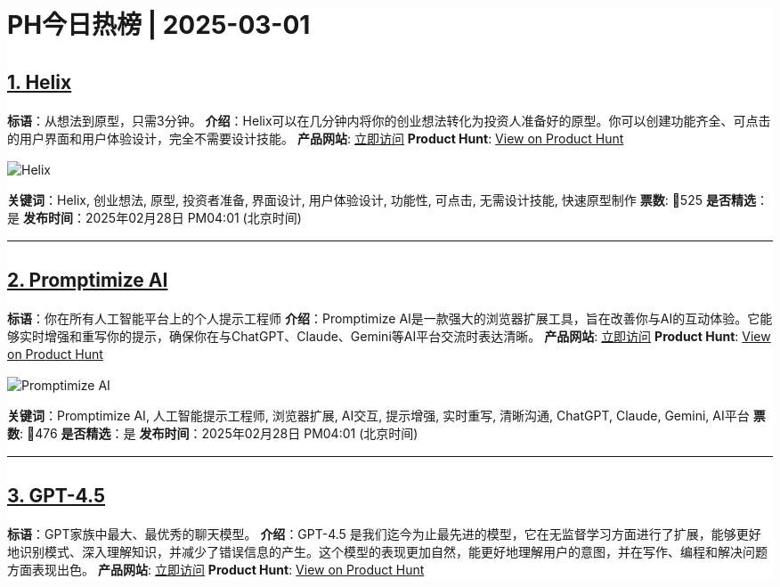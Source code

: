 # PH今日热榜 | 2025-03-01

## [1. Helix](https://www.producthunt.com/posts/helix-7?utm_campaign=producthunt-api&utm_medium=api-v2&utm_source=Application%3A+dailyhot+%28ID%3A+133367%29)
**标语**：从想法到原型，只需3分钟。
**介绍**：Helix可以在几分钟内将你的创业想法转化为投资人准备好的原型。你可以创建功能齐全、可点击的用户界面和用户体验设计，完全不需要设计技能。
**产品网站**: [立即访问](https://www.producthunt.com/r/PNMQ5M4RIN6H6Y?utm_campaign=producthunt-api&utm_medium=api-v2&utm_source=Application%3A+dailyhot+%28ID%3A+133367%29)
**Product Hunt**: [View on Product Hunt](https://www.producthunt.com/posts/helix-7?utm_campaign=producthunt-api&utm_medium=api-v2&utm_source=Application%3A+dailyhot+%28ID%3A+133367%29)

![Helix]()

**关键词**：Helix, 创业想法, 原型, 投资者准备, 界面设计, 用户体验设计, 功能性, 可点击, 无需设计技能, 快速原型制作
**票数**: 🔺525
**是否精选**：是
**发布时间**：2025年02月28日 PM04:01 (北京时间)

---

## [2. Promptimize AI](https://www.producthunt.com/posts/promptimize-ai-2?utm_campaign=producthunt-api&utm_medium=api-v2&utm_source=Application%3A+dailyhot+%28ID%3A+133367%29)
**标语**：你在所有人工智能平台上的个人提示工程师
**介绍**：Promptimize AI是一款强大的浏览器扩展工具，旨在改善你与AI的互动体验。它能够实时增强和重写你的提示，确保你在与ChatGPT、Claude、Gemini等AI平台交流时表达清晰。
**产品网站**: [立即访问](https://www.producthunt.com/r/5DAL3IRH57FHUW?utm_campaign=producthunt-api&utm_medium=api-v2&utm_source=Application%3A+dailyhot+%28ID%3A+133367%29)
**Product Hunt**: [View on Product Hunt](https://www.producthunt.com/posts/promptimize-ai-2?utm_campaign=producthunt-api&utm_medium=api-v2&utm_source=Application%3A+dailyhot+%28ID%3A+133367%29)

![Promptimize AI]()

**关键词**：Promptimize AI, 人工智能提示工程师, 浏览器扩展, AI交互, 提示增强, 实时重写, 清晰沟通, ChatGPT, Claude, Gemini, AI平台
**票数**: 🔺476
**是否精选**：是
**发布时间**：2025年02月28日 PM04:01 (北京时间)

---

## [3. GPT-4.5](https://www.producthunt.com/posts/gpt-4-5?utm_campaign=producthunt-api&utm_medium=api-v2&utm_source=Application%3A+dailyhot+%28ID%3A+133367%29)
**标语**：GPT家族中最大、最优秀的聊天模型。
**介绍**：GPT-4.5 是我们迄今为止最先进的模型，它在无监督学习方面进行了扩展，能够更好地识别模式、深入理解知识，并减少了错误信息的产生。这个模型的表现更加自然，能更好地理解用户的意图，并在写作、编程和解决问题方面表现出色。
**产品网站**: [立即访问](https://www.producthunt.com/r/RI6O63NBK2P6BN?utm_campaign=producthunt-api&utm_medium=api-v2&utm_source=Application%3A+dailyhot+%28ID%3A+133367%29)
**Product Hunt**: [View on Product Hunt](https://www.producthunt.com/posts/gpt-4-5?utm_campaign=producthunt-api&utm_medium=api-v2&utm_source=Application%3A+dailyhot+%28ID%3A+133367%29)

